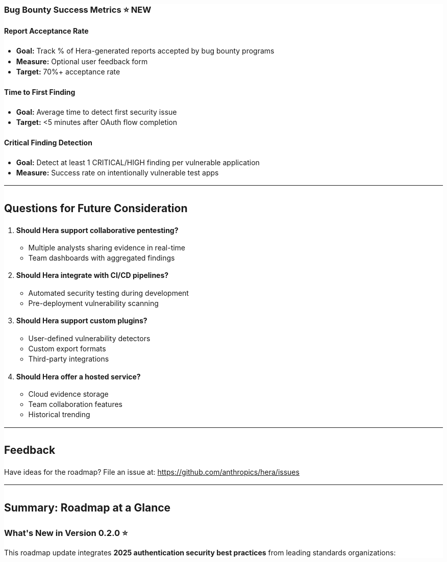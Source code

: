 
### Bug Bounty Success Metrics ⭐ NEW

#### Report Acceptance Rate
- **Goal:** Track % of Hera-generated reports accepted by bug bounty programs
- **Measure:** Optional user feedback form
- **Target:** 70%+ acceptance rate

#### Time to First Finding
- **Goal:** Average time to detect first security issue
- **Target:** <5 minutes after OAuth flow completion

#### Critical Finding Detection
- **Goal:** Detect at least 1 CRITICAL/HIGH finding per vulnerable application
- **Measure:** Success rate on intentionally vulnerable test apps

---

## Questions for Future Consideration

1. **Should Hera support collaborative pentesting?**
   - Multiple analysts sharing evidence in real-time
   - Team dashboards with aggregated findings

2. **Should Hera integrate with CI/CD pipelines?**
   - Automated security testing during development
   - Pre-deployment vulnerability scanning

3. **Should Hera support custom plugins?**
   - User-defined vulnerability detectors
   - Custom export formats
   - Third-party integrations

4. **Should Hera offer a hosted service?**
   - Cloud evidence storage
   - Team collaboration features
   - Historical trending

---

## Feedback

Have ideas for the roadmap? File an issue at:
https://github.com/anthropics/hera/issues

---

## Summary: Roadmap at a Glance

### What's New in Version 0.2.0 ⭐

This roadmap update integrates **2025 authentication security best practices** from leading standards organizations:
